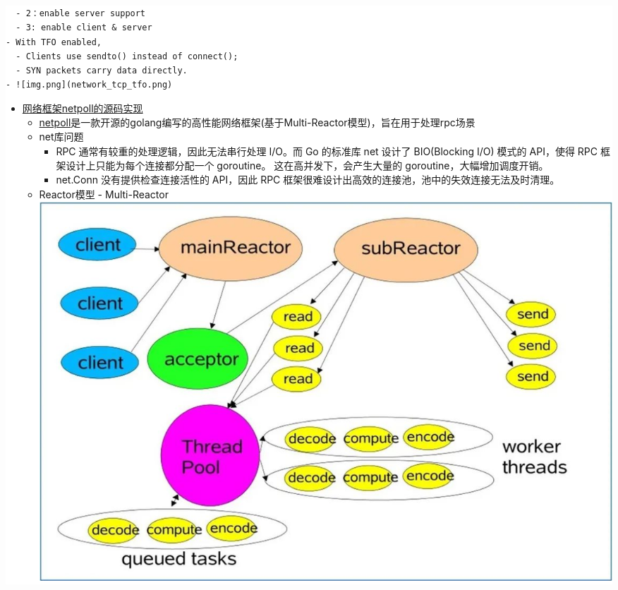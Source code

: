       - 2：enable server support
      - 3: enable client & server
    - With TFO enabled,
      - Clients use sendto() instead of connect();
      - SYN packets carry data directly.
    - ![img.png](network_tcp_tfo.png)
- [网络框架netpoll的源码实现](https://mp.weixin.qq.com/s?__biz=MzI2NDU4OTExOQ==&mid=2247534884&idx=1&sn=e66b4574dafc9b54b3aa194a41cbd903&scene=21#wechat_redirect)
  - [netpoll](https://github.com/cloudwego/netpoll/blob/develop/README_CN.md)是一款开源的golang编写的高性能网络框架(基于Multi-Reactor模型)，旨在用于处理rpc场景
  - net库问题
    - RPC 通常有较重的处理逻辑，因此无法串行处理 I/O。而 Go 的标准库 net 设计了 BIO(Blocking I/O) 模式的 API，使得 RPC 框架设计上只能为每个连接都分配一个 goroutine。 这在高并发下，会产生大量的 goroutine，大幅增加调度开销。
    - net.Conn 没有提供检查连接活性的 API，因此 RPC 框架很难设计出高效的连接池，池中的失效连接无法及时清理。
  - Reactor模型 - Multi-Reactor
    ![img.png](socket_reacotr.png)
